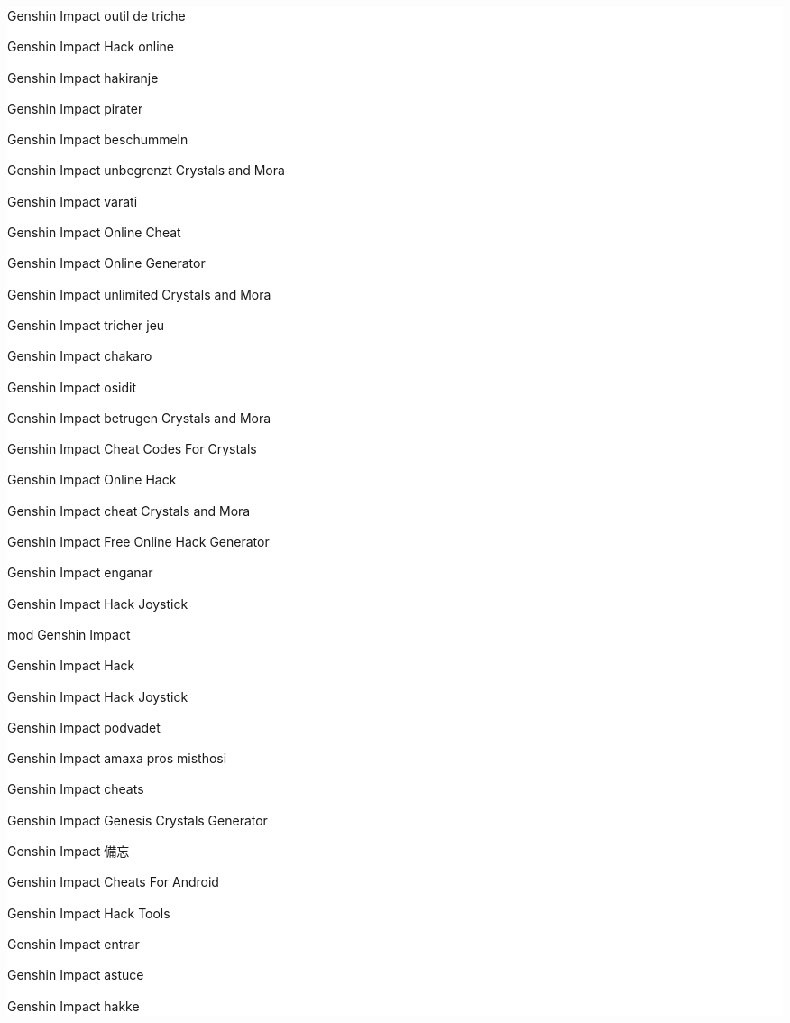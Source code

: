 Genshin Impact outil de triche

Genshin Impact Hack online

Genshin Impact hakiranje

Genshin Impact pirater

Genshin Impact beschummeln

Genshin Impact unbegrenzt Crystals and Mora

Genshin Impact varati

Genshin Impact Online Cheat

Genshin Impact Online Generator

Genshin Impact unlimited Crystals and Mora

Genshin Impact tricher jeu

Genshin Impact chakaro

Genshin Impact osidit

Genshin Impact betrugen Crystals and Mora

Genshin Impact Cheat Codes For Crystals

Genshin Impact Online Hack

Genshin Impact cheat Crystals and Mora

Genshin Impact Free Online Hack Generator

Genshin Impact enganar

Genshin Impact Hack Joystick

mod Genshin Impact

Genshin Impact Hack

Genshin Impact Hack Joystick

Genshin Impact podvadet

Genshin Impact amaxa pros misthosi

Genshin Impact cheats

Genshin Impact Genesis Crystals Generator

Genshin Impact 備忘

Genshin Impact Cheats For Android

Genshin Impact Hack Tools

Genshin Impact entrar

Genshin Impact astuce

Genshin Impact hakke
